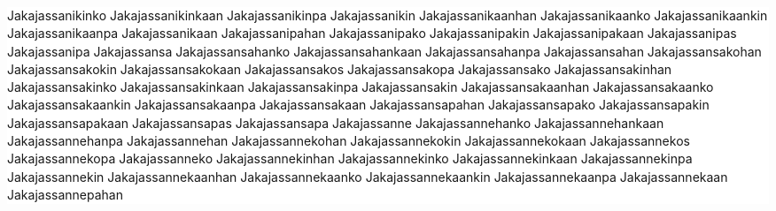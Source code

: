 Jakajassanikinko
Jakajassanikinkaan
Jakajassanikinpa
Jakajassanikin
Jakajassanikaanhan
Jakajassanikaanko
Jakajassanikaankin
Jakajassanikaanpa
Jakajassanikaan
Jakajassanipahan
Jakajassanipako
Jakajassanipakin
Jakajassanipakaan
Jakajassanipas
Jakajassanipa
Jakajassansa
Jakajassansahanko
Jakajassansahankaan
Jakajassansahanpa
Jakajassansahan
Jakajassansakohan
Jakajassansakokin
Jakajassansakokaan
Jakajassansakos
Jakajassansakopa
Jakajassansako
Jakajassansakinhan
Jakajassansakinko
Jakajassansakinkaan
Jakajassansakinpa
Jakajassansakin
Jakajassansakaanhan
Jakajassansakaanko
Jakajassansakaankin
Jakajassansakaanpa
Jakajassansakaan
Jakajassansapahan
Jakajassansapako
Jakajassansapakin
Jakajassansapakaan
Jakajassansapas
Jakajassansapa
Jakajassanne
Jakajassannehanko
Jakajassannehankaan
Jakajassannehanpa
Jakajassannehan
Jakajassannekohan
Jakajassannekokin
Jakajassannekokaan
Jakajassannekos
Jakajassannekopa
Jakajassanneko
Jakajassannekinhan
Jakajassannekinko
Jakajassannekinkaan
Jakajassannekinpa
Jakajassannekin
Jakajassannekaanhan
Jakajassannekaanko
Jakajassannekaankin
Jakajassannekaanpa
Jakajassannekaan
Jakajassannepahan